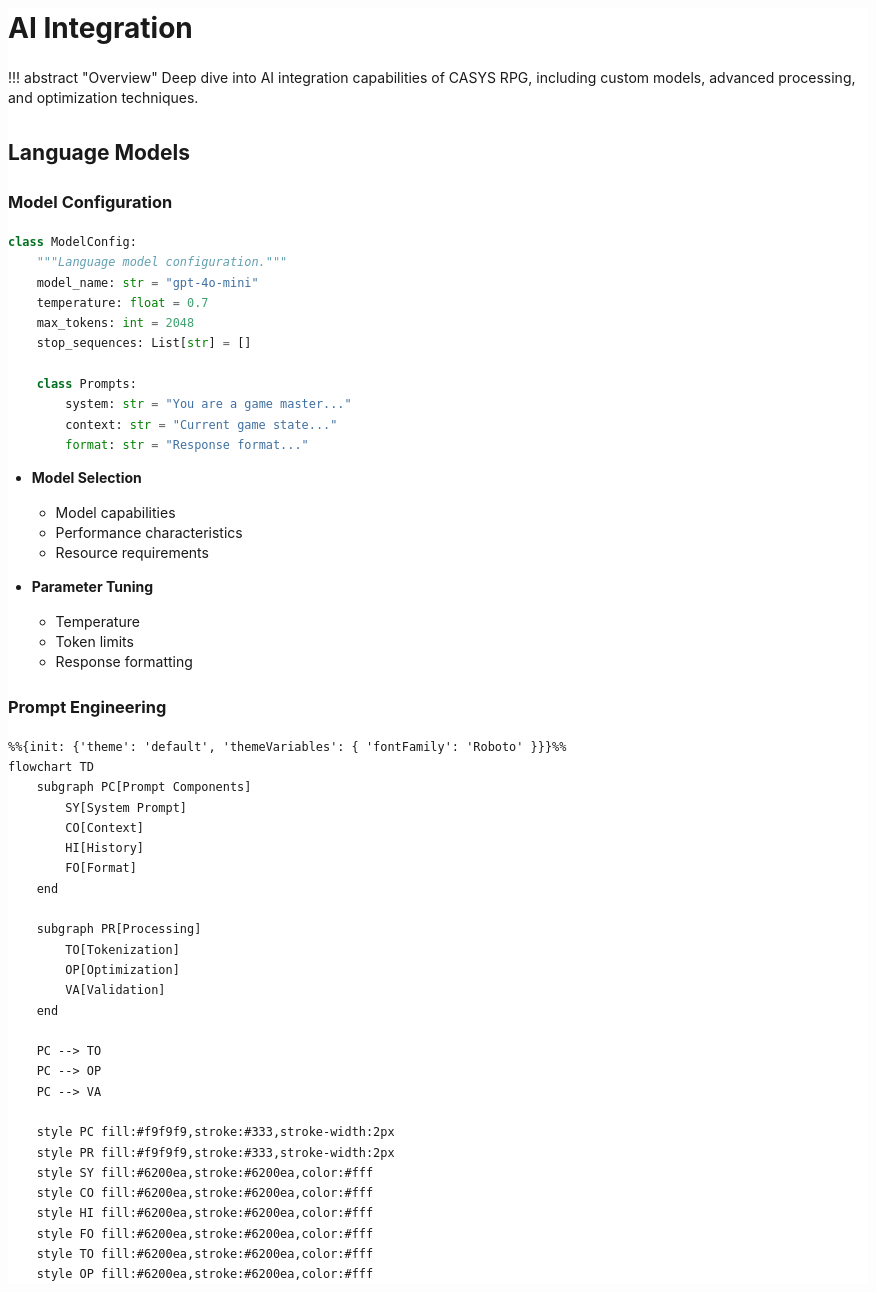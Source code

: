 # AI Integration

!!! abstract "Overview"
    Deep dive into AI integration capabilities of CASYS RPG, including custom models, advanced processing, and optimization techniques.

## Language Models

### Model Configuration

```python
class ModelConfig:
    """Language model configuration."""
    model_name: str = "gpt-4o-mini"
    temperature: float = 0.7
    max_tokens: int = 2048
    stop_sequences: List[str] = []
    
    class Prompts:
        system: str = "You are a game master..."
        context: str = "Current game state..."
        format: str = "Response format..."
```

* **Model Selection**
    * Model capabilities
    * Performance characteristics
    * Resource requirements

* **Parameter Tuning**
    * Temperature
    * Token limits
    * Response formatting

### Prompt Engineering

```mermaid
%%{init: {'theme': 'default', 'themeVariables': { 'fontFamily': 'Roboto' }}}%%
flowchart TD
    subgraph PC[Prompt Components]
        SY[System Prompt]
        CO[Context]
        HI[History]
        FO[Format]
    end
    
    subgraph PR[Processing]
        TO[Tokenization]
        OP[Optimization]
        VA[Validation]
    end
    
    PC --> TO
    PC --> OP
    PC --> VA

    style PC fill:#f9f9f9,stroke:#333,stroke-width:2px
    style PR fill:#f9f9f9,stroke:#333,stroke-width:2px
    style SY fill:#6200ea,stroke:#6200ea,color:#fff
    style CO fill:#6200ea,stroke:#6200ea,color:#fff
    style HI fill:#6200ea,stroke:#6200ea,color:#fff
    style FO fill:#6200ea,stroke:#6200ea,color:#fff
    style TO fill:#6200ea,stroke:#6200ea,color:#fff
    style OP fill:#6200ea,stroke:#6200ea,color:#fff
```